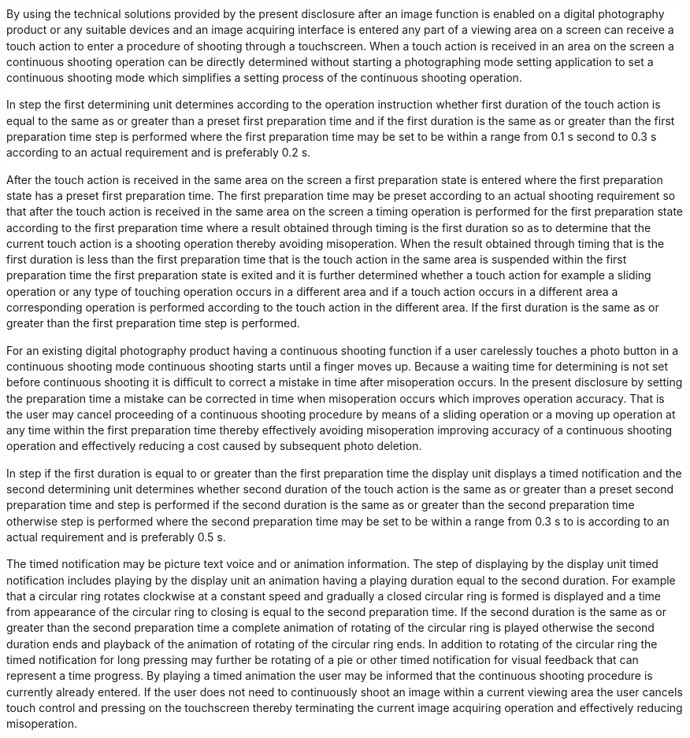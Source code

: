 By using the technical solutions provided by the present disclosure after an image function is enabled on a digital photography product or any suitable devices and an image acquiring interface is entered any part of a viewing area on a screen can receive a touch action to enter a procedure of shooting through a touchscreen. When a touch action is received in an area on the screen a continuous shooting operation can be directly determined without starting a photographing mode setting application to set a continuous shooting mode which simplifies a setting process of the continuous shooting operation.

In step the first determining unit determines according to the operation instruction whether first duration of the touch action is equal to the same as or greater than a preset first preparation time and if the first duration is the same as or greater than the first preparation time step is performed where the first preparation time may be set to be within a range from 0.1 s second to 0.3 s according to an actual requirement and is preferably 0.2 s.

After the touch action is received in the same area on the screen a first preparation state is entered where the first preparation state has a preset first preparation time. The first preparation time may be preset according to an actual shooting requirement so that after the touch action is received in the same area on the screen a timing operation is performed for the first preparation state according to the first preparation time where a result obtained through timing is the first duration so as to determine that the current touch action is a shooting operation thereby avoiding misoperation. When the result obtained through timing that is the first duration is less than the first preparation time that is the touch action in the same area is suspended within the first preparation time the first preparation state is exited and it is further determined whether a touch action for example a sliding operation or any type of touching operation occurs in a different area and if a touch action occurs in a different area a corresponding operation is performed according to the touch action in the different area. If the first duration is the same as or greater than the first preparation time step is performed.

For an existing digital photography product having a continuous shooting function if a user carelessly touches a photo button in a continuous shooting mode continuous shooting starts until a finger moves up. Because a waiting time for determining is not set before continuous shooting it is difficult to correct a mistake in time after misoperation occurs. In the present disclosure by setting the preparation time a mistake can be corrected in time when misoperation occurs which improves operation accuracy. That is the user may cancel proceeding of a continuous shooting procedure by means of a sliding operation or a moving up operation at any time within the first preparation time thereby effectively avoiding misoperation improving accuracy of a continuous shooting operation and effectively reducing a cost caused by subsequent photo deletion.

In step if the first duration is equal to or greater than the first preparation time the display unit displays a timed notification and the second determining unit determines whether second duration of the touch action is the same as or greater than a preset second preparation time and step is performed if the second duration is the same as or greater than the second preparation time otherwise step is performed where the second preparation time may be set to be within a range from 0.3 s to is according to an actual requirement and is preferably 0.5 s.

The timed notification may be picture text voice and or animation information. The step of displaying by the display unit timed notification includes playing by the display unit an animation having a playing duration equal to the second duration. For example that a circular ring rotates clockwise at a constant speed and gradually a closed circular ring is formed is displayed and a time from appearance of the circular ring to closing is equal to the second preparation time. If the second duration is the same as or greater than the second preparation time a complete animation of rotating of the circular ring is played otherwise the second duration ends and playback of the animation of rotating of the circular ring ends. In addition to rotating of the circular ring the timed notification for long pressing may further be rotating of a pie or other timed notification for visual feedback that can represent a time progress. By playing a timed animation the user may be informed that the continuous shooting procedure is currently already entered. If the user does not need to continuously shoot an image within a current viewing area the user cancels touch control and pressing on the touchscreen thereby terminating the current image acquiring operation and effectively reducing misoperation.
